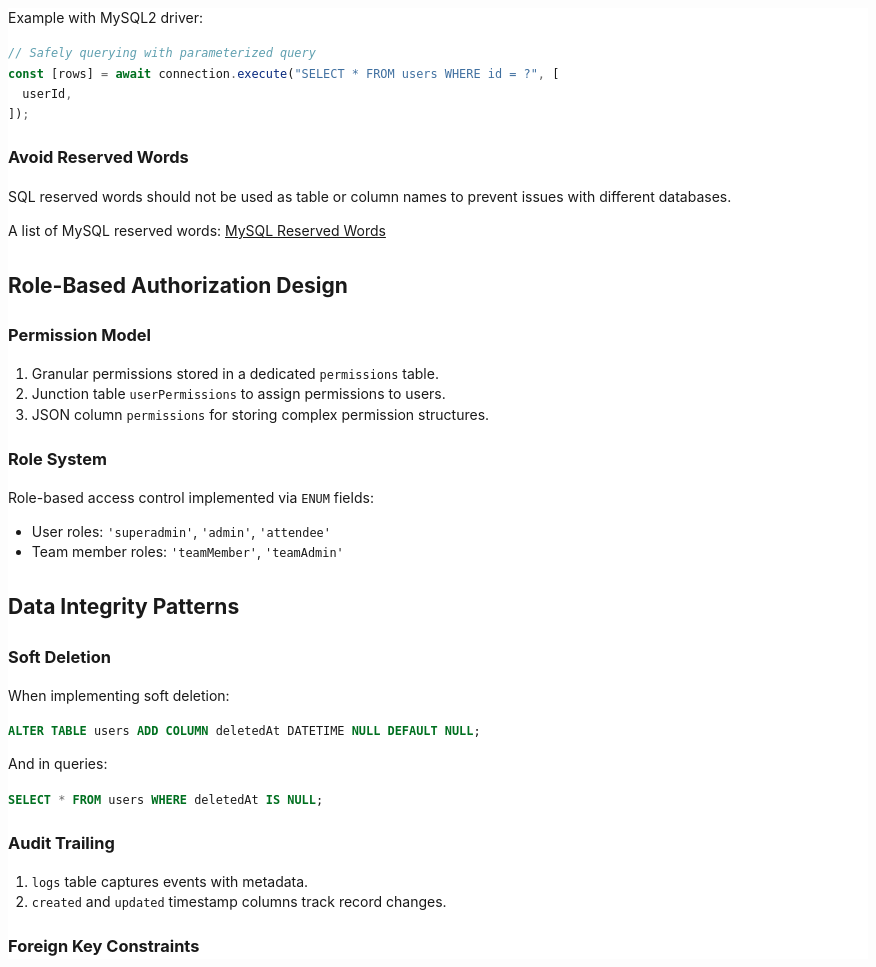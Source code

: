 Example with MySQL2 driver:

```javascript
// Safely querying with parameterized query
const [rows] = await connection.execute("SELECT * FROM users WHERE id = ?", [
  userId,
]);
```

### Avoid Reserved Words

SQL reserved words should not be used as table or column names to prevent issues with different databases.

A list of MySQL reserved words: [MySQL Reserved Words](http://dev.mysql.com/doc/refman/8.0/en/reserved-words.html)

## Role-Based Authorization Design

### Permission Model

1. Granular permissions stored in a dedicated `permissions` table.
2. Junction table `userPermissions` to assign permissions to users.
3. JSON column `permissions` for storing complex permission structures.

### Role System

Role-based access control implemented via `ENUM` fields:

- User roles: `'superadmin'`, `'admin'`, `'attendee'`
- Team member roles: `'teamMember'`, `'teamAdmin'`

## Data Integrity Patterns

### Soft Deletion

When implementing soft deletion:

```sql
ALTER TABLE users ADD COLUMN deletedAt DATETIME NULL DEFAULT NULL;
```

And in queries:

```sql
SELECT * FROM users WHERE deletedAt IS NULL;
```

### Audit Trailing

1. `logs` table captures events with metadata.
2. `created` and `updated` timestamp columns track record changes.

### Foreign Key Constraints
